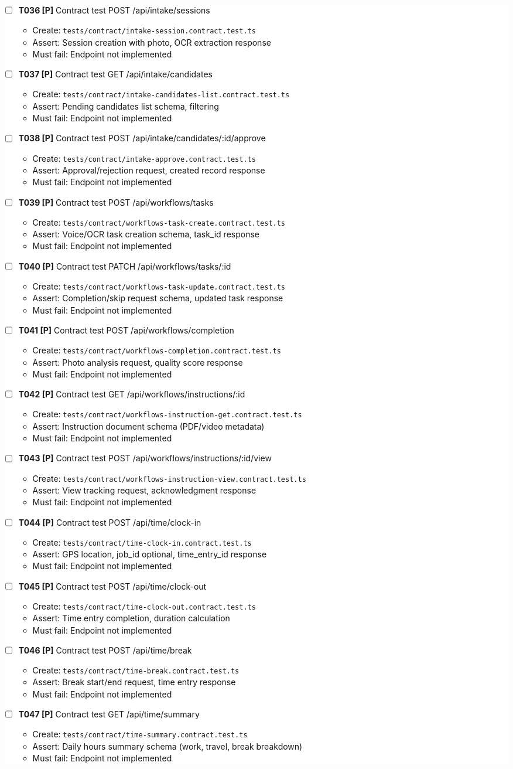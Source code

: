 - [ ] **T036 [P]** Contract test POST /api/intake/sessions
  - Create: `tests/contract/intake-session.contract.test.ts`
  - Assert: Session creation with photo, OCR extraction response
  - Must fail: Endpoint not implemented

- [ ] **T037 [P]** Contract test GET /api/intake/candidates
  - Create: `tests/contract/intake-candidates-list.contract.test.ts`
  - Assert: Pending candidates list schema, filtering
  - Must fail: Endpoint not implemented

- [ ] **T038 [P]** Contract test POST /api/intake/candidates/:id/approve
  - Create: `tests/contract/intake-approve.contract.test.ts`
  - Assert: Approval/rejection request, created record response
  - Must fail: Endpoint not implemented

- [ ] **T039 [P]** Contract test POST /api/workflows/tasks
  - Create: `tests/contract/workflows-task-create.contract.test.ts`
  - Assert: Voice/OCR task creation schema, task_id response
  - Must fail: Endpoint not implemented

- [ ] **T040 [P]** Contract test PATCH /api/workflows/tasks/:id
  - Create: `tests/contract/workflows-task-update.contract.test.ts`
  - Assert: Completion/skip request schema, updated task response
  - Must fail: Endpoint not implemented

- [ ] **T041 [P]** Contract test POST /api/workflows/completion
  - Create: `tests/contract/workflows-completion.contract.test.ts`
  - Assert: Photo analysis request, quality score response
  - Must fail: Endpoint not implemented

- [ ] **T042 [P]** Contract test GET /api/workflows/instructions/:id
  - Create: `tests/contract/workflows-instruction-get.contract.test.ts`
  - Assert: Instruction document schema (PDF/video metadata)
  - Must fail: Endpoint not implemented

- [ ] **T043 [P]** Contract test POST /api/workflows/instructions/:id/view
  - Create: `tests/contract/workflows-instruction-view.contract.test.ts`
  - Assert: View tracking request, acknowledgment response
  - Must fail: Endpoint not implemented

- [ ] **T044 [P]** Contract test POST /api/time/clock-in
  - Create: `tests/contract/time-clock-in.contract.test.ts`
  - Assert: GPS location, job_id optional, time_entry_id response
  - Must fail: Endpoint not implemented

- [ ] **T045 [P]** Contract test POST /api/time/clock-out
  - Create: `tests/contract/time-clock-out.contract.test.ts`
  - Assert: Time entry completion, duration calculation
  - Must fail: Endpoint not implemented

- [ ] **T046 [P]** Contract test POST /api/time/break
  - Create: `tests/contract/time-break.contract.test.ts`
  - Assert: Break start/end request, time entry response
  - Must fail: Endpoint not implemented

- [ ] **T047 [P]** Contract test GET /api/time/summary
  - Create: `tests/contract/time-summary.contract.test.ts`
  - Assert: Daily hours summary schema (work, travel, break breakdown)
  - Must fail: Endpoint not implemented
